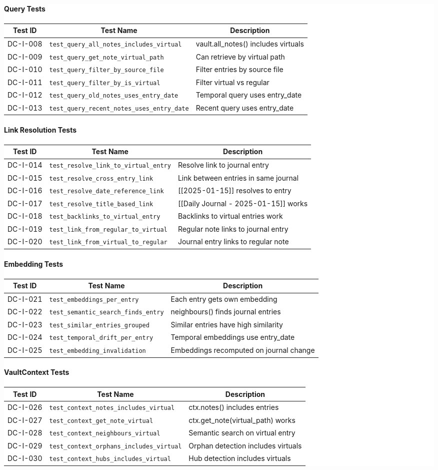 #### Query Tests

| Test ID | Test Name | Description |
|---------|-----------|-------------|
| DC-I-008 | `test_query_all_notes_includes_virtual` | vault.all_notes() includes virtuals |
| DC-I-009 | `test_query_get_note_virtual_path` | Can retrieve by virtual path |
| DC-I-010 | `test_query_filter_by_source_file` | Filter entries by source file |
| DC-I-011 | `test_query_filter_by_is_virtual` | Filter virtual vs regular |
| DC-I-012 | `test_query_old_notes_uses_entry_date` | Temporal query uses entry_date |
| DC-I-013 | `test_query_recent_notes_uses_entry_date` | Recent query uses entry_date |

#### Link Resolution Tests

| Test ID | Test Name | Description |
|---------|-----------|-------------|
| DC-I-014 | `test_resolve_link_to_virtual_entry` | Resolve link to journal entry |
| DC-I-015 | `test_resolve_cross_entry_link` | Link between entries in same journal |
| DC-I-016 | `test_resolve_date_reference_link` | [[2025-01-15]] resolves to entry |
| DC-I-017 | `test_resolve_title_based_link` | [[Daily Journal - 2025-01-15]] works |
| DC-I-018 | `test_backlinks_to_virtual_entry` | Backlinks to virtual entries work |
| DC-I-019 | `test_link_from_regular_to_virtual` | Regular note links to journal entry |
| DC-I-020 | `test_link_from_virtual_to_regular` | Journal entry links to regular note |

#### Embedding Tests

| Test ID | Test Name | Description |
|---------|-----------|-------------|
| DC-I-021 | `test_embeddings_per_entry` | Each entry gets own embedding |
| DC-I-022 | `test_semantic_search_finds_entry` | neighbours() finds journal entries |
| DC-I-023 | `test_similar_entries_grouped` | Similar entries have high similarity |
| DC-I-024 | `test_temporal_drift_per_entry` | Temporal embeddings use entry_date |
| DC-I-025 | `test_embedding_invalidation` | Embeddings recomputed on journal change |

#### VaultContext Tests

| Test ID | Test Name | Description |
|---------|-----------|-------------|
| DC-I-026 | `test_context_notes_includes_virtual` | ctx.notes() includes entries |
| DC-I-027 | `test_context_get_note_virtual` | ctx.get_note(virtual_path) works |
| DC-I-028 | `test_context_neighbours_virtual` | Semantic search on virtual entry |
| DC-I-029 | `test_context_orphans_includes_virtual` | Orphan detection includes virtuals |
| DC-I-030 | `test_context_hubs_includes_virtual` | Hub detection includes virtuals |
